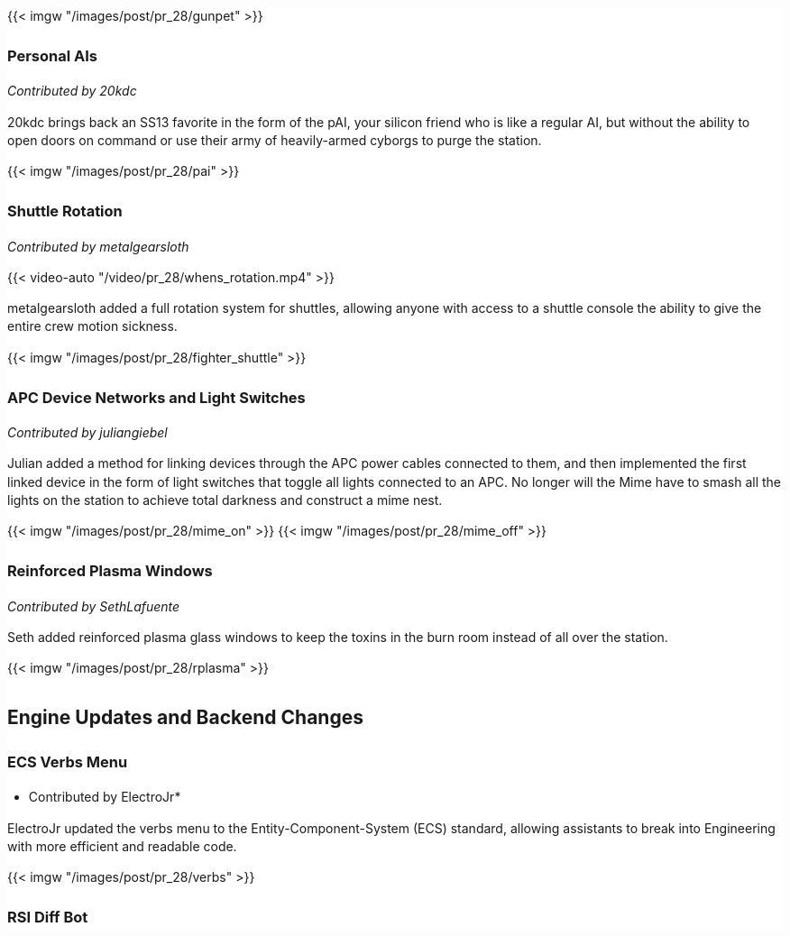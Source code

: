 {{< imgw "/images/post/pr_28/gunpet" >}}

### Personal AIs

*Contributed by 20kdc*

20kdc brings back an SS13 favorite in the form of the pAI, your silicon friend who is like a regular AI, but without the ability to open doors on command or use their army of heavily-armed cyborgs to purge the station.

{{< imgw "/images/post/pr_28/pai" >}}

### Shuttle Rotation

*Contributed by metalgearsloth*

{{< video-auto "/video/pr_28/whens_rotation.mp4" >}}

metalgearsloth added a full rotation system for shuttles, allowing anyone with access to a shuttle console the ability to give the entire crew motion sickness.

{{< imgw "/images/post/pr_28/fighter_shuttle" >}}

### APC Device Networks and Light Switches

*Contributed by juliangiebel*

Julian added a method for linking devices through the APC power cables connected to them, and then implemented the first linked device in the form of light switches that toggle all lights connected to an APC. No longer will the Mime have to smash all the lights on the station to achieve total darkness and construct a mime nest.

{{< imgw "/images/post/pr_28/mime_on" >}}
{{< imgw "/images/post/pr_28/mime_off" >}}

### Reinforced Plasma Windows

*Contributed by SethLafuente*

Seth added reinforced plasma glass windows to keep the toxins in the burn room instead of all over the station.

{{< imgw "/images/post/pr_28/rplasma" >}}

## Engine Updates and Backend Changes

### ECS Verbs Menu

* Contributed by ElectroJr*

ElectroJr updated the verbs menu to the Entity-Component-System (ECS) standard, allowing assistants to break into Engineering with more efficient and readable code.

{{< imgw "/images/post/pr_28/verbs" >}}

### RSI Diff Bot
